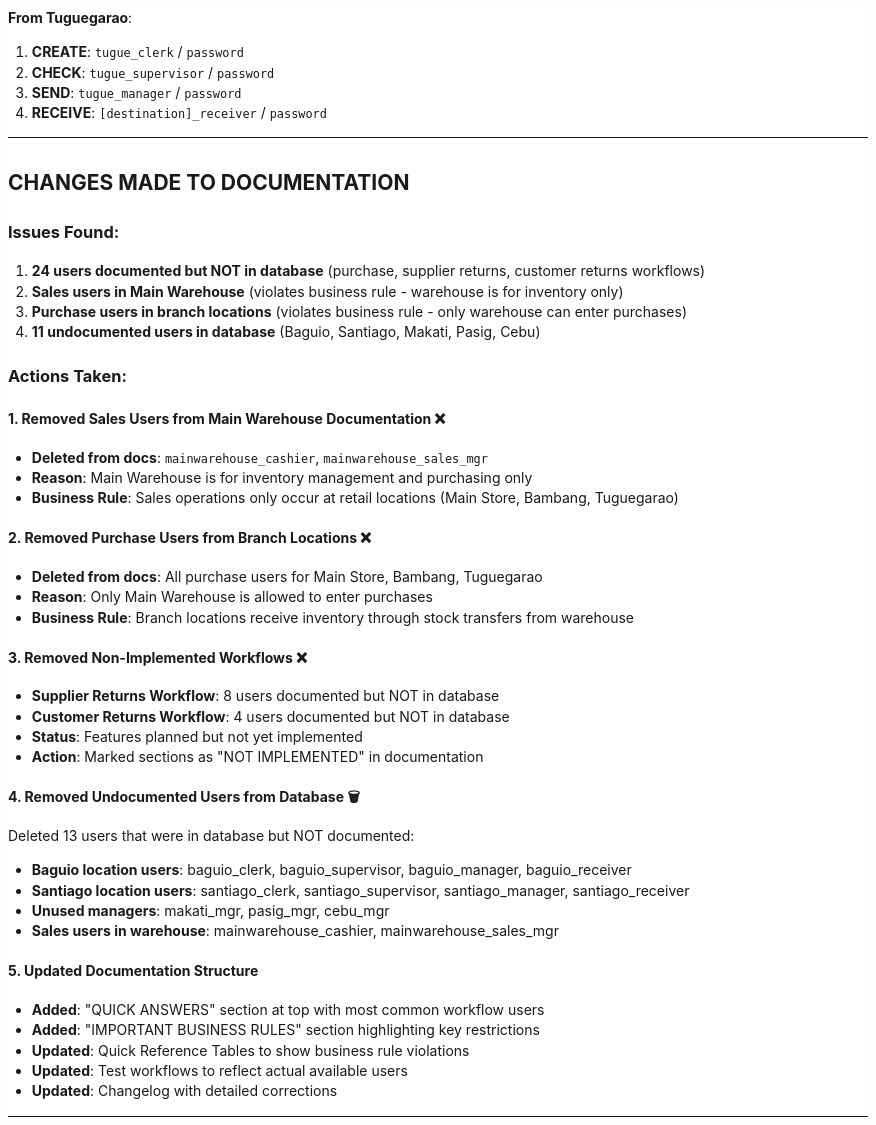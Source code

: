 **From Tuguegarao**:
1. **CREATE**: `tugue_clerk` / `password`
2. **CHECK**: `tugue_supervisor` / `password`
3. **SEND**: `tugue_manager` / `password`
4. **RECEIVE**: `[destination]_receiver` / `password`

---

## CHANGES MADE TO DOCUMENTATION

### Issues Found:
1. **24 users documented but NOT in database** (purchase, supplier returns, customer returns workflows)
2. **Sales users in Main Warehouse** (violates business rule - warehouse is for inventory only)
3. **Purchase users in branch locations** (violates business rule - only warehouse can enter purchases)
4. **11 undocumented users in database** (Baguio, Santiago, Makati, Pasig, Cebu)

### Actions Taken:

#### 1. Removed Sales Users from Main Warehouse Documentation ❌
- **Deleted from docs**: `mainwarehouse_cashier`, `mainwarehouse_sales_mgr`
- **Reason**: Main Warehouse is for inventory management and purchasing only
- **Business Rule**: Sales operations only occur at retail locations (Main Store, Bambang, Tuguegarao)

#### 2. Removed Purchase Users from Branch Locations ❌
- **Deleted from docs**: All purchase users for Main Store, Bambang, Tuguegarao
- **Reason**: Only Main Warehouse is allowed to enter purchases
- **Business Rule**: Branch locations receive inventory through stock transfers from warehouse

#### 3. Removed Non-Implemented Workflows ❌
- **Supplier Returns Workflow**: 8 users documented but NOT in database
- **Customer Returns Workflow**: 4 users documented but NOT in database
- **Status**: Features planned but not yet implemented
- **Action**: Marked sections as "NOT IMPLEMENTED" in documentation

#### 4. Removed Undocumented Users from Database 🗑️
Deleted 13 users that were in database but NOT documented:
- **Baguio location users**: baguio_clerk, baguio_supervisor, baguio_manager, baguio_receiver
- **Santiago location users**: santiago_clerk, santiago_supervisor, santiago_manager, santiago_receiver
- **Unused managers**: makati_mgr, pasig_mgr, cebu_mgr
- **Sales users in warehouse**: mainwarehouse_cashier, mainwarehouse_sales_mgr

#### 5. Updated Documentation Structure
- **Added**: "QUICK ANSWERS" section at top with most common workflow users
- **Added**: "IMPORTANT BUSINESS RULES" section highlighting key restrictions
- **Updated**: Quick Reference Tables to show business rule violations
- **Updated**: Test workflows to reflect actual available users
- **Updated**: Changelog with detailed corrections

---